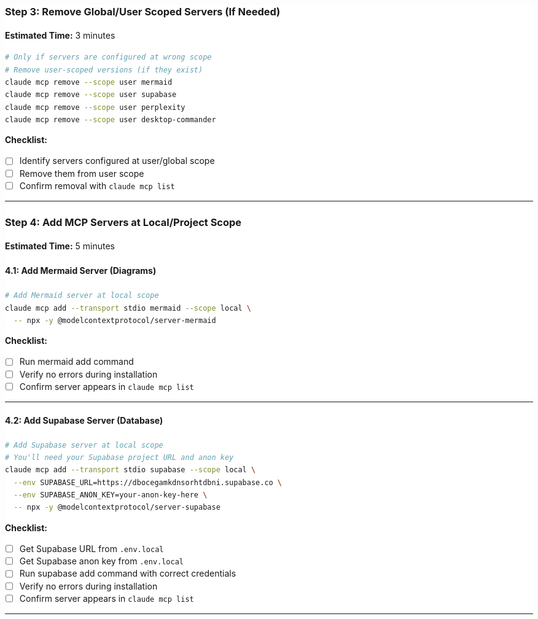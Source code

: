 
### Step 3: Remove Global/User Scoped Servers (If Needed)
**Estimated Time:** 3 minutes

```bash
# Only if servers are configured at wrong scope
# Remove user-scoped versions (if they exist)
claude mcp remove --scope user mermaid
claude mcp remove --scope user supabase
claude mcp remove --scope user perplexity
claude mcp remove --scope user desktop-commander
```

**Checklist:**
- [ ] Identify servers configured at user/global scope
- [ ] Remove them from user scope
- [ ] Confirm removal with `claude mcp list`

---

### Step 4: Add MCP Servers at Local/Project Scope
**Estimated Time:** 5 minutes

#### 4.1: Add Mermaid Server (Diagrams)
```bash
# Add Mermaid server at local scope
claude mcp add --transport stdio mermaid --scope local \
  -- npx -y @modelcontextprotocol/server-mermaid
```

**Checklist:**
- [ ] Run mermaid add command
- [ ] Verify no errors during installation
- [ ] Confirm server appears in `claude mcp list`

---

#### 4.2: Add Supabase Server (Database)
```bash
# Add Supabase server at local scope
# You'll need your Supabase project URL and anon key
claude mcp add --transport stdio supabase --scope local \
  --env SUPABASE_URL=https://dbocegamkdnsorhtdbni.supabase.co \
  --env SUPABASE_ANON_KEY=your-anon-key-here \
  -- npx -y @modelcontextprotocol/server-supabase
```

**Checklist:**
- [ ] Get Supabase URL from `.env.local`
- [ ] Get Supabase anon key from `.env.local`
- [ ] Run supabase add command with correct credentials
- [ ] Verify no errors during installation
- [ ] Confirm server appears in `claude mcp list`

---
